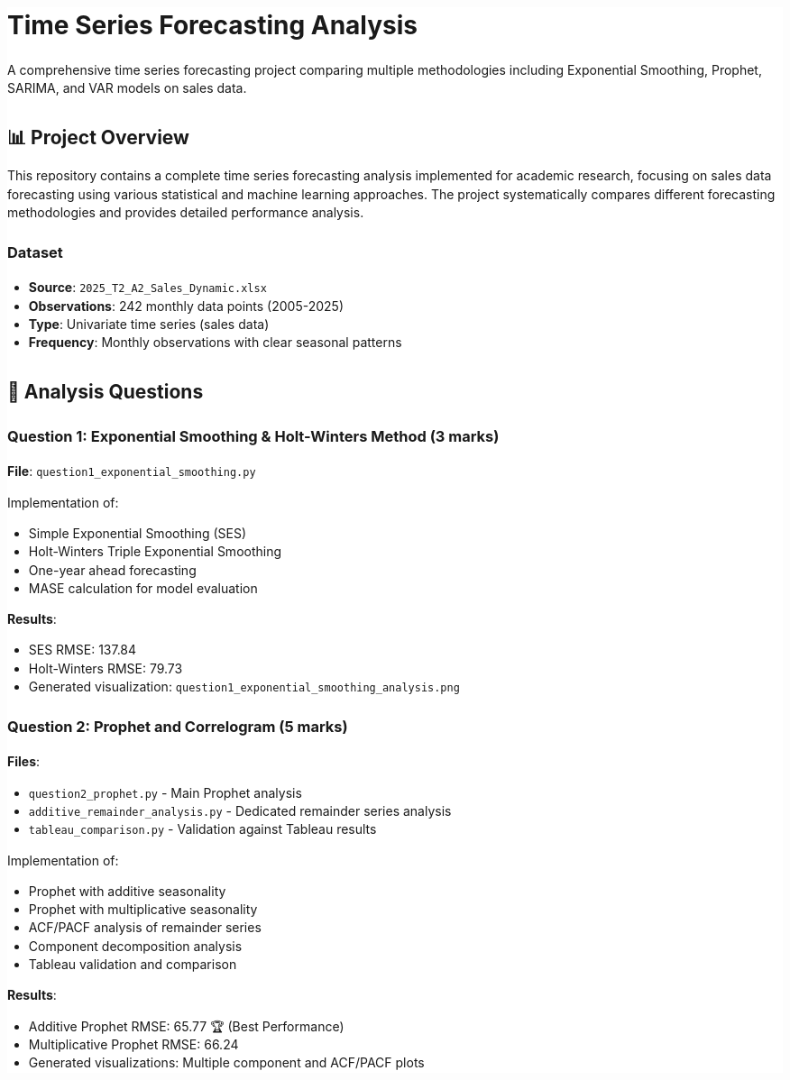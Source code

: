 # Time Series Forecasting Analysis

A comprehensive time series forecasting project comparing multiple methodologies including Exponential Smoothing, Prophet, SARIMA, and VAR models on sales data.

## 📊 Project Overview

This repository contains a complete time series forecasting analysis implemented for academic research, focusing on sales data forecasting using various statistical and machine learning approaches. The project systematically compares different forecasting methodologies and provides detailed performance analysis.

### Dataset
- **Source**: `2025_T2_A2_Sales_Dynamic.xlsx`
- **Observations**: 242 monthly data points (2005-2025)
- **Type**: Univariate time series (sales data)
- **Frequency**: Monthly observations with clear seasonal patterns

## 🎯 Analysis Questions

### Question 1: Exponential Smoothing & Holt-Winters Method (3 marks)
**File**: `question1_exponential_smoothing.py`

Implementation of:
- Simple Exponential Smoothing (SES)
- Holt-Winters Triple Exponential Smoothing
- One-year ahead forecasting
- MASE calculation for model evaluation

**Results**:
- SES RMSE: 137.84
- Holt-Winters RMSE: 79.73
- Generated visualization: `question1_exponential_smoothing_analysis.png`

### Question 2: Prophet and Correlogram (5 marks)
**Files**: 
- `question2_prophet.py` - Main Prophet analysis
- `additive_remainder_analysis.py` - Dedicated remainder series analysis
- `tableau_comparison.py` - Validation against Tableau results

Implementation of:
- Prophet with additive seasonality
- Prophet with multiplicative seasonality
- ACF/PACF analysis of remainder series
- Component decomposition analysis
- Tableau validation and comparison

**Results**:
- Additive Prophet RMSE: 65.77 🏆 (Best Performance)
- Multiplicative Prophet RMSE: 66.24
- Generated visualizations: Multiple component and ACF/PACF plots
